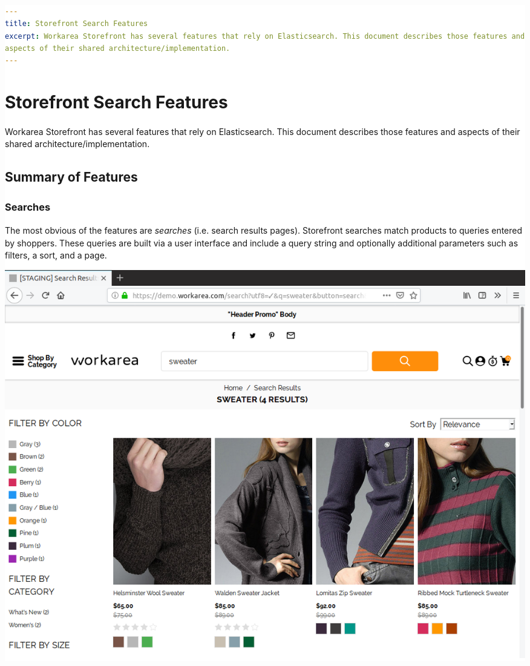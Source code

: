 ```yaml
---
title: Storefront Search Features
excerpt: Workarea Storefront has several features that rely on Elasticsearch. This document describes those features and aspects of their shared architecture/implementation.
---
```


Storefront Search Features
================================================================================

Workarea Storefront has several features that rely on Elasticsearch.
This document describes those features and aspects of their shared architecture/implementation.


Summary of Features
--------------------------------------------------------------------------------

### Searches

The most obvious of the features are _searches_ (i.e. search results pages).
Storefront searches match products to queries entered by shoppers.
These queries are built via a user interface and include a query string and optionally additional parameters such as filters, a sort, and a page.

![Storefront search](../images/storefront-search.png)
